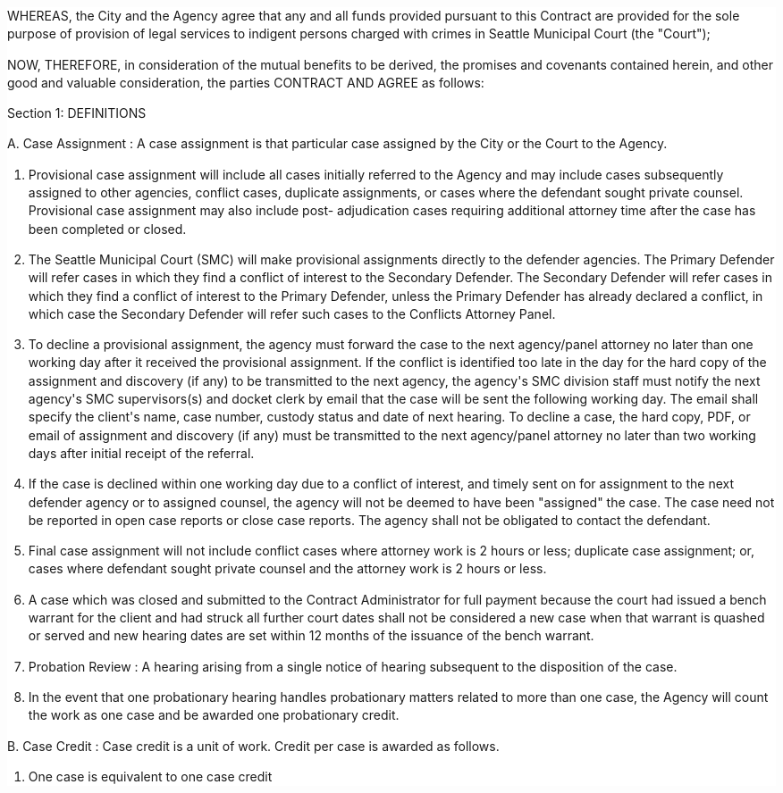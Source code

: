  WHEREAS, the City and the Agency agree that any and all funds provided pursuant to this Contract are provided for the sole purpose of provision of legal services to indigent persons charged with crimes in Seattle Municipal Court (the "Court");

 NOW, THEREFORE, in consideration of the mutual benefits to be derived, the promises and covenants contained herein, and other good and valuable consideration, the parties CONTRACT AND AGREE as follows:

 Section 1: DEFINITIONS

 A.  Case Assignment : A case assignment is that particular case assigned by the City or the Court to the Agency.

 1.  Provisional  case assignment will include all cases initially referred to the Agency and may include cases subsequently assigned to other agencies, conflict cases, duplicate assignments, or cases where the defendant sought private counsel. Provisional case assignment may also include post- adjudication cases requiring additional attorney time after the case has been completed or closed.

 2. The Seattle Municipal Court (SMC) will make provisional assignments directly to the defender agencies. The Primary Defender will refer cases in which they find a conflict of interest to the Secondary Defender. The Secondary Defender will refer cases in which they find a conflict of interest to the Primary Defender, unless the Primary Defender has already declared a conflict, in which case the Secondary Defender will refer such cases to the Conflicts Attorney Panel.

 3. To decline a provisional assignment, the agency must forward the case to the next agency/panel attorney no later than one working day after it received the provisional assignment. If the conflict is identified too late in the day for the hard copy of the assignment and discovery (if any) to be transmitted to the next agency, the agency's SMC division staff must notify the next agency's SMC supervisors(s) and docket clerk by email that the case will be sent the following working day. The email shall specify the client's name, case number, custody status and date of next hearing. To decline a case, the hard copy, PDF, or email of assignment and discovery (if any) must be transmitted to the next agency/panel attorney no later than two working days after initial receipt of the referral.

 4. If the case is declined within one working day due to a conflict of interest, and timely sent on for assignment to the next defender agency or to assigned counsel, the agency will not be deemed to have been "assigned" the case. The case need not be reported in open case reports or close case reports. The agency shall not be obligated to contact the defendant.

 5.  Final  case assignment will not include conflict cases where attorney work is 2 hours or less; duplicate case assignment; or, cases where defendant sought private counsel and the attorney work is 2 hours or less.

 6. A case which was closed and submitted to the Contract Administrator for full payment because the court had issued a bench warrant for the client and had struck all further court dates shall not be considered a new case when that warrant is quashed or served and new hearing dates are set within 12 months of the issuance of the bench warrant.

 7.  Probation Review : A hearing arising from a single notice of hearing subsequent to the disposition of the case.

 8. In the event that one probationary hearing handles probationary matters related to more than one case, the Agency will count the work as one case and be awarded one probationary credit.

 B.  Case Credit : Case credit is a unit of work. Credit per case is awarded as follows.

 1.  One case is equivalent to one case credit
